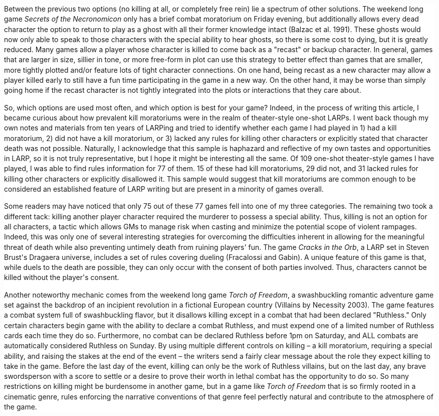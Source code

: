Between the previous two options (no killing at all, or completely free rein) lie a spectrum of other solutions. The weekend long game *Secrets of the Necronomicon* only has a brief combat moratorium on Friday evening, but additionally allows every dead character the option to return to play as a ghost with all their former knowledge intact (Balzac et al. 1991). These ghosts would now only able to speak to those characters with the special ability to hear ghosts, so there is some cost to dying, but it is greatly reduced. Many games allow a player whose character is killed to come back as a "recast" or backup character. In general, games that are larger in size, sillier in tone, or more free-form in plot can use this strategy to better effect than games that are smaller, more tightly plotted and/or feature lots of tight character connections. On one hand, being recast as a new character may allow a player killed early to still have a fun time participating in the game in a new way. On the other hand, it may be worse than simply going home if the recast character is not tightly integrated into the plots or interactions that they care about.

So, which options are used most often, and which option is best for your game? Indeed, in the process of writing this article, I became curious about how prevalent kill moratoriums were in the realm of theater-style one-shot LARPs. I went back though my own notes and materials from ten years of LARPing and tried to identify whether each game I had played in 1) had a kill moratorium, 2) did not have a kill moratorium, or 3) lacked any rules for killing other characters or explicitly stated that character death was not possible. Naturally, I acknowledge that this sample is haphazard and reflective of my own tastes and opportunities in LARP, so it is not truly representative, but I hope it might be interesting all the same. Of 109 one-shot theater-style games I have played, I was able to find rules information for 77 of them. 15 of these had kill moratoriums, 29 did not, and 31 lacked rules for killing other characters or explicitly disallowed it. This sample would suggest that kill moratoriums are common enough to be considered an established feature of LARP writing but are present in a minority of games overall.

Some readers may have noticed that only 75 out of these 77 games fell into one of my three categories. The remaining two took a different tack: killing another player character required the murderer to possess a special ability. Thus, killing is not an option for all characters, a tactic which allows GMs to manage risk when casting and minimize the potential scope of violent rampages. Indeed, this was only one of several interesting strategies for overcoming the difficulties inherent in allowing for the meaningful threat of death while also preventing untimely death from ruining players' fun. The game *Cracks in the Orb*, a LARP set in Steven Brust's Dragaera universe, includes a set of rules covering dueling (Fracalossi and Gabin). A unique feature of this game is that, while duels to the death are possible, they can only occur with the consent of both parties involved. Thus, characters cannot be killed without the player's consent.

Another noteworthy mechanic comes from the weekend long game *Torch of Freedom*, a swashbuckling romantic adventure game set against the backdrop of an incipient revolution in a fictional European country (Villains by Necessity 2003). The game features a combat system full of swashbuckling flavor, but it disallows killing except in a combat that had been declared "Ruthless." Only certain characters begin game with the ability to declare a combat Ruthless, and must expend one of a limited number of Ruthless cards each time they do so. Furthermore, no combat can be declared Ruthless before 1pm on Saturday, and ALL combats are automatically considered Ruthless on Sunday. By using multiple different controls on killing – a kill moratorium, requiring a special ability, and raising the stakes at the end of the event – the writers send a fairly clear message about the role they expect killing to take in the game. Before the last day of the event, killing can only be the work of Ruthless villains, but on the last day, any brave swordsperson with a score to settle or a desire to prove their worth in lethal combat has the opportunity to do so. So many restrictions on killing might be burdensome in another game, but in a game like *Torch of Freedom* that is so firmly rooted in a cinematic genre, rules enforcing the narrative conventions of that genre feel perfectly natural and contribute to the atmosphere of the game.
